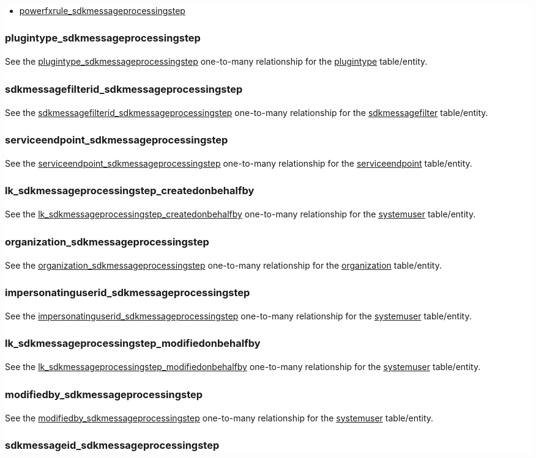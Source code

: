 - [powerfxrule_sdkmessageprocessingstep](#BKMK_powerfxrule_sdkmessageprocessingstep)


### <a name="BKMK_plugintype_sdkmessageprocessingstep"></a> plugintype_sdkmessageprocessingstep

See the [plugintype_sdkmessageprocessingstep](plugintype.md#BKMK_plugintype_sdkmessageprocessingstep) one-to-many relationship for the [plugintype](plugintype.md) table/entity.

### <a name="BKMK_sdkmessagefilterid_sdkmessageprocessingstep"></a> sdkmessagefilterid_sdkmessageprocessingstep

See the [sdkmessagefilterid_sdkmessageprocessingstep](sdkmessagefilter.md#BKMK_sdkmessagefilterid_sdkmessageprocessingstep) one-to-many relationship for the [sdkmessagefilter](sdkmessagefilter.md) table/entity.

### <a name="BKMK_serviceendpoint_sdkmessageprocessingstep"></a> serviceendpoint_sdkmessageprocessingstep

See the [serviceendpoint_sdkmessageprocessingstep](serviceendpoint.md#BKMK_serviceendpoint_sdkmessageprocessingstep) one-to-many relationship for the [serviceendpoint](serviceendpoint.md) table/entity.

### <a name="BKMK_lk_sdkmessageprocessingstep_createdonbehalfby"></a> lk_sdkmessageprocessingstep_createdonbehalfby

See the [lk_sdkmessageprocessingstep_createdonbehalfby](systemuser.md#BKMK_lk_sdkmessageprocessingstep_createdonbehalfby) one-to-many relationship for the [systemuser](systemuser.md) table/entity.

### <a name="BKMK_organization_sdkmessageprocessingstep"></a> organization_sdkmessageprocessingstep

See the [organization_sdkmessageprocessingstep](organization.md#BKMK_organization_sdkmessageprocessingstep) one-to-many relationship for the [organization](organization.md) table/entity.

### <a name="BKMK_impersonatinguserid_sdkmessageprocessingstep"></a> impersonatinguserid_sdkmessageprocessingstep

See the [impersonatinguserid_sdkmessageprocessingstep](systemuser.md#BKMK_impersonatinguserid_sdkmessageprocessingstep) one-to-many relationship for the [systemuser](systemuser.md) table/entity.

### <a name="BKMK_lk_sdkmessageprocessingstep_modifiedonbehalfby"></a> lk_sdkmessageprocessingstep_modifiedonbehalfby

See the [lk_sdkmessageprocessingstep_modifiedonbehalfby](systemuser.md#BKMK_lk_sdkmessageprocessingstep_modifiedonbehalfby) one-to-many relationship for the [systemuser](systemuser.md) table/entity.

### <a name="BKMK_modifiedby_sdkmessageprocessingstep"></a> modifiedby_sdkmessageprocessingstep

See the [modifiedby_sdkmessageprocessingstep](systemuser.md#BKMK_modifiedby_sdkmessageprocessingstep) one-to-many relationship for the [systemuser](systemuser.md) table/entity.

### <a name="BKMK_sdkmessageid_sdkmessageprocessingstep"></a> sdkmessageid_sdkmessageprocessingstep
